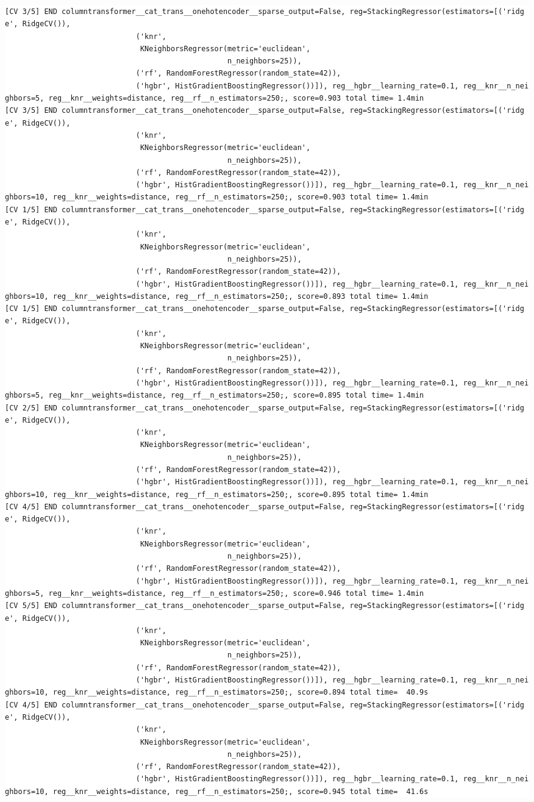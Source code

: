     [CV 3/5] END columntransformer__cat_trans__onehotencoder__sparse_output=False, reg=StackingRegressor(estimators=[('ridge', RidgeCV()),
                                  ('knr',
                                   KNeighborsRegressor(metric='euclidean',
                                                       n_neighbors=25)),
                                  ('rf', RandomForestRegressor(random_state=42)),
                                  ('hgbr', HistGradientBoostingRegressor())]), reg__hgbr__learning_rate=0.1, reg__knr__n_neighbors=5, reg__knr__weights=distance, reg__rf__n_estimators=250;, score=0.903 total time= 1.4min
    [CV 3/5] END columntransformer__cat_trans__onehotencoder__sparse_output=False, reg=StackingRegressor(estimators=[('ridge', RidgeCV()),
                                  ('knr',
                                   KNeighborsRegressor(metric='euclidean',
                                                       n_neighbors=25)),
                                  ('rf', RandomForestRegressor(random_state=42)),
                                  ('hgbr', HistGradientBoostingRegressor())]), reg__hgbr__learning_rate=0.1, reg__knr__n_neighbors=10, reg__knr__weights=distance, reg__rf__n_estimators=250;, score=0.903 total time= 1.4min
    [CV 1/5] END columntransformer__cat_trans__onehotencoder__sparse_output=False, reg=StackingRegressor(estimators=[('ridge', RidgeCV()),
                                  ('knr',
                                   KNeighborsRegressor(metric='euclidean',
                                                       n_neighbors=25)),
                                  ('rf', RandomForestRegressor(random_state=42)),
                                  ('hgbr', HistGradientBoostingRegressor())]), reg__hgbr__learning_rate=0.1, reg__knr__n_neighbors=10, reg__knr__weights=distance, reg__rf__n_estimators=250;, score=0.893 total time= 1.4min
    [CV 1/5] END columntransformer__cat_trans__onehotencoder__sparse_output=False, reg=StackingRegressor(estimators=[('ridge', RidgeCV()),
                                  ('knr',
                                   KNeighborsRegressor(metric='euclidean',
                                                       n_neighbors=25)),
                                  ('rf', RandomForestRegressor(random_state=42)),
                                  ('hgbr', HistGradientBoostingRegressor())]), reg__hgbr__learning_rate=0.1, reg__knr__n_neighbors=5, reg__knr__weights=distance, reg__rf__n_estimators=250;, score=0.895 total time= 1.4min
    [CV 2/5] END columntransformer__cat_trans__onehotencoder__sparse_output=False, reg=StackingRegressor(estimators=[('ridge', RidgeCV()),
                                  ('knr',
                                   KNeighborsRegressor(metric='euclidean',
                                                       n_neighbors=25)),
                                  ('rf', RandomForestRegressor(random_state=42)),
                                  ('hgbr', HistGradientBoostingRegressor())]), reg__hgbr__learning_rate=0.1, reg__knr__n_neighbors=10, reg__knr__weights=distance, reg__rf__n_estimators=250;, score=0.895 total time= 1.4min
    [CV 4/5] END columntransformer__cat_trans__onehotencoder__sparse_output=False, reg=StackingRegressor(estimators=[('ridge', RidgeCV()),
                                  ('knr',
                                   KNeighborsRegressor(metric='euclidean',
                                                       n_neighbors=25)),
                                  ('rf', RandomForestRegressor(random_state=42)),
                                  ('hgbr', HistGradientBoostingRegressor())]), reg__hgbr__learning_rate=0.1, reg__knr__n_neighbors=5, reg__knr__weights=distance, reg__rf__n_estimators=250;, score=0.946 total time= 1.4min
    [CV 5/5] END columntransformer__cat_trans__onehotencoder__sparse_output=False, reg=StackingRegressor(estimators=[('ridge', RidgeCV()),
                                  ('knr',
                                   KNeighborsRegressor(metric='euclidean',
                                                       n_neighbors=25)),
                                  ('rf', RandomForestRegressor(random_state=42)),
                                  ('hgbr', HistGradientBoostingRegressor())]), reg__hgbr__learning_rate=0.1, reg__knr__n_neighbors=10, reg__knr__weights=distance, reg__rf__n_estimators=250;, score=0.894 total time=  40.9s
    [CV 4/5] END columntransformer__cat_trans__onehotencoder__sparse_output=False, reg=StackingRegressor(estimators=[('ridge', RidgeCV()),
                                  ('knr',
                                   KNeighborsRegressor(metric='euclidean',
                                                       n_neighbors=25)),
                                  ('rf', RandomForestRegressor(random_state=42)),
                                  ('hgbr', HistGradientBoostingRegressor())]), reg__hgbr__learning_rate=0.1, reg__knr__n_neighbors=10, reg__knr__weights=distance, reg__rf__n_estimators=250;, score=0.945 total time=  41.6s